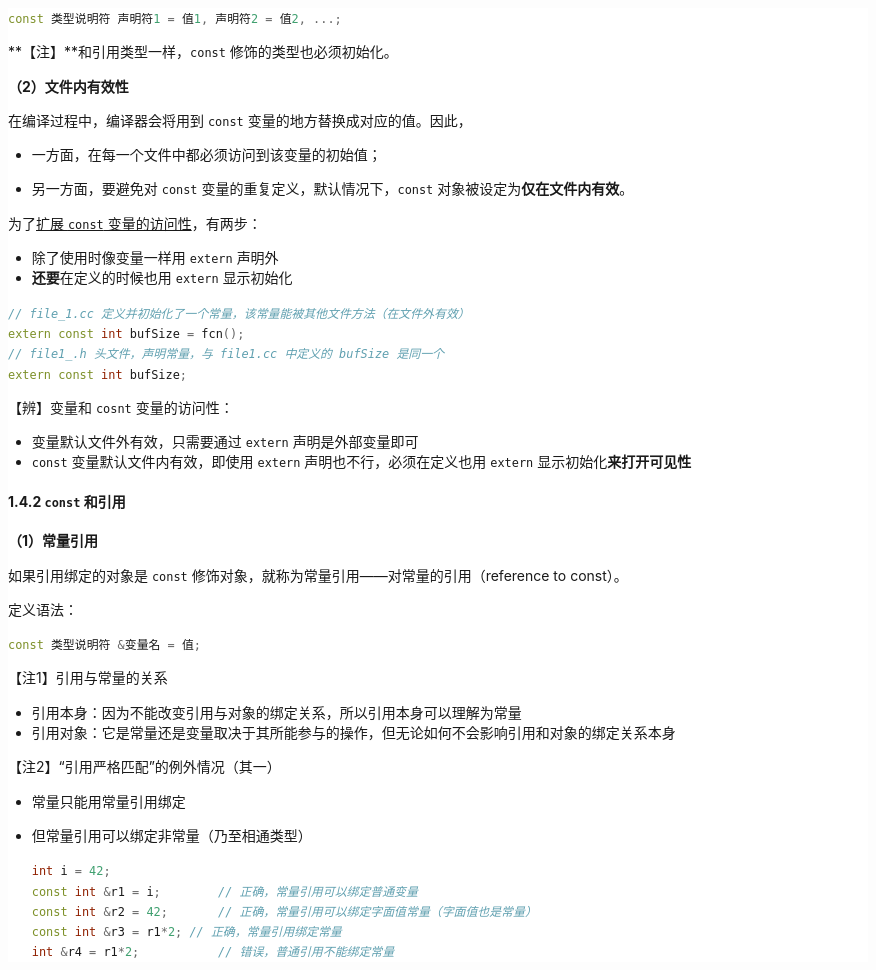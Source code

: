 ```c++
const 类型说明符 声明符1 = 值1, 声明符2 = 值2, ...;
```

**【注】**和引用类型一样，`const` 修饰的类型也必须初始化。

**（2）文件内有效性**

在编译过程中，编译器会将用到 `const` 变量的地方替换成对应的值。因此，

* 一方面，在每一个文件中都必须访问到该变量的初始值；

* 另一方面，要避免对 `const` 变量的重复定义，默认情况下，`const` 对象被设定为**仅在文件内有效**。

为了<u>扩展 `const` 变量的访问性</u>，有两步：

* 除了使用时像变量一样用 `extern` 声明外
* **还要**在定义的时候也用 `extern` 显示初始化

```c++
// file_1.cc 定义并初始化了一个常量，该常量能被其他文件方法（在文件外有效）
extern const int bufSize = fcn();
// file1_.h 头文件，声明常量，与 file1.cc 中定义的 bufSize 是同一个
extern const int bufSize;
```

【辨】变量和 `cosnt` 变量的访问性：

* 变量默认文件外有效，只需要通过 `extern` 声明是外部变量即可
* `const` 变量默认文件内有效，即使用 `extern` 声明也不行，必须在定义也用 `extern` 显示初始化**来打开可见性**

#### 1.4.2 `const` 和引用

**（1）常量引用**

如果引用绑定的对象是 `const` 修饰对象，就称为常量引用——对常量的引用（reference to const）。

定义语法：

```c++
const 类型说明符 &变量名 = 值;
```

【注1】引用与常量的关系

* 引用本身：因为不能改变引用与对象的绑定关系，所以引用本身可以理解为常量
* 引用对象：它是常量还是变量取决于其所能参与的操作，但无论如何不会影响引用和对象的绑定关系本身

【注2】“引用严格匹配”的例外情况（其一）

* 常量只能用常量引用绑定

* 但常量引用可以绑定非常量（乃至相通类型）

  ```c++
  int i = 42;
  const int &r1 = i;		// 正确，常量引用可以绑定普通变量
  const int &r2 = 42;		// 正确，常量引用可以绑定字面值常量（字面值也是常量）
  const int &r3 = r1*2;	// 正确，常量引用绑定常量
  int &r4 = r1*2;			// 错误，普通引用不能绑定常量
  ```
